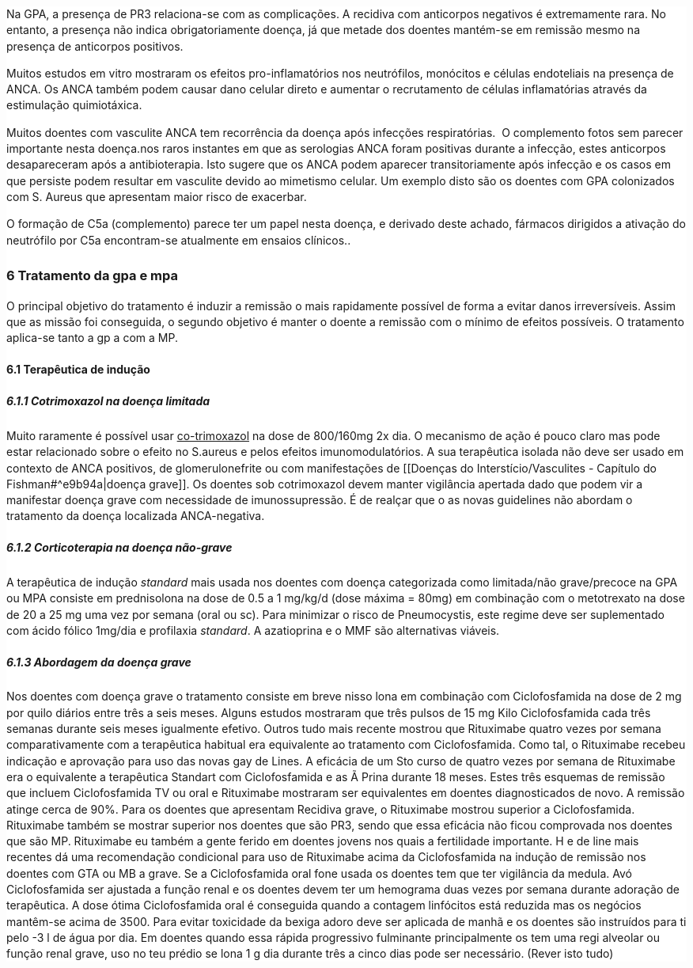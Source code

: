 Na GPA, a presença de PR3 relaciona-se com as complicações. A recidiva com anticorpos negativos é extremamente rara. No entanto, a presença não indica obrigatoriamente doença, já que metade dos doentes mantém-se em remissão mesmo na presença de anticorpos positivos.

Muitos estudos em vitro mostraram os efeitos pro-inflamatórios nos neutrófilos, monócitos e células endoteliais na presença de ANCA. Os ANCA também podem causar dano celular direto e aumentar o recrutamento de células inflamatórias através da estimulação quimiotáxica.

Muitos doentes com vasculite ANCA tem recorrência da doença após infecções respiratórias. 
O complemento fotos sem parecer importante nesta doença.nos raros instantes em que as serologias ANCA foram positivas durante a infecção, estes anticorpos desapareceram após a antibioterapia. Isto sugere que os ANCA podem aparecer transitoriamente após infecção e os casos em que persiste podem resultar em vasculite devido ao mimetismo celular. Um exemplo disto são os doentes com GPA colonizados com S. Aureus que apresentam maior risco de exacerbar.

O formação de C5a (complemento) parece ter um papel nesta doença, e derivado deste achado, fármacos dirigidos a ativação do neutrófilo por C5a encontram-se atualmente em ensaios clínicos..

### 6 Tratamento da gpa e mpa
O principal objetivo do tratamento é induzir a remissão o mais rapidamente possível de forma a evitar danos irreversíveis. Assim que as missão foi conseguida, o segundo objetivo é manter o doente a remissão com o mínimo de efeitos possíveis. O tratamento aplica-se tanto a gp a com a MP.

#### 6.1 Terapêutica de indução

##### 6.1.1 Cotrimoxazol na doença limitada
Muito raramente é possível usar <u>co-trimoxazol</u> na dose de 800/160mg 2x dia. O mecanismo de ação é pouco claro mas pode estar relacionado sobre o efeito no S.aureus e pelos efeitos imunomodulatórios. A sua terapêutica isolada não deve ser usado em contexto de ANCA positivos, de glomerulonefrite ou com manifestações de [[Doenças do Interstício/Vasculites - Capítulo do Fishman#^e9b94a\|doença grave]]. Os doentes sob cotrimoxazol devem manter vigilância apertada dado que podem vir a manifestar doença grave com necessidade de imunossupressão. É de realçar que o as novas guidelines não abordam o tratamento da doença localizada ANCA-negativa.

##### 6.1.2 Corticoterapia na doença não-grave
A terapêutica de indução *standard* mais usada nos doentes com doença categorizada como limitada/não grave/precoce na GPA ou MPA consiste em prednisolona na dose de 0.5 a 1 mg/kg/d (dose máxima = 80mg) em combinação com o metotrexato na dose de 20 a 25 mg uma vez por semana (oral ou sc). Para minimizar o risco de Pneumocystis, este regime deve ser suplementado com ácido fólico 1mg/dia e profilaxia *standard*. A azatioprina e o MMF são alternativas viáveis.

##### 6.1.3 Abordagem da doença grave

Nos doentes com doença grave o tratamento consiste em breve nisso lona em combinação com Ciclofosfamida na dose de 2 mg por quilo diários entre três a seis meses. Alguns estudos mostraram que três pulsos de 15 mg Kilo Ciclofosfamida cada três semanas durante seis meses igualmente efetivo. Outros tudo mais recente mostrou que Rituximabe quatro vezes por semana comparativamente com a terapêutica habitual era equivalente ao tratamento com Ciclofosfamida. Como tal, o Rituximabe recebeu indicação e aprovação para uso das novas gay de Lines. A eficácia de um Sto curso de quatro vezes por semana de Rituximabe era o equivalente a terapêutica Standart com Ciclofosfamida e as Ã Prina durante 18 meses. Estes três esquemas de remissão que incluem Ciclofosfamida TV ou oral e Rituximabe mostraram ser equivalentes em doentes diagnosticados de novo. A remissão atinge cerca de 90%. Para os doentes que apresentam Recidiva grave, o Rituximabe mostrou superior a Ciclofosfamida. Rituximabe também se mostrar superior nos doentes que são PR3, sendo que essa eficácia não ficou comprovada nos doentes que são MP. Rituximabe eu também a gente ferido em doentes jovens nos quais a fertilidade importante. H e de line mais recentes dá uma recomendação condicional para uso de Rituximabe acima da Ciclofosfamida na indução de remissão nos doentes com GTA ou MB a grave. Se a Ciclofosfamida oral fone usada os doentes tem que ter vigilância da medula. Avó Ciclofosfamida ser ajustada a função renal e os doentes devem ter um hemograma duas vezes por semana durante adoração de terapêutica. A dose ótima Ciclofosfamida oral é conseguida quando a contagem linfócitos está reduzida mas os negócios mantêm-se acima de 3500. Para evitar toxicidade da bexiga adoro deve ser aplicada de manhã e os doentes são instruídos para ti pelo -3 l de água por dia.
Em doentes quando essa rápida progressivo fulminante principalmente os tem uma regi alveolar ou função renal grave, uso no teu prédio se lona 1 g dia durante três a cinco dias pode ser necessário. (Rever isto tudo)
